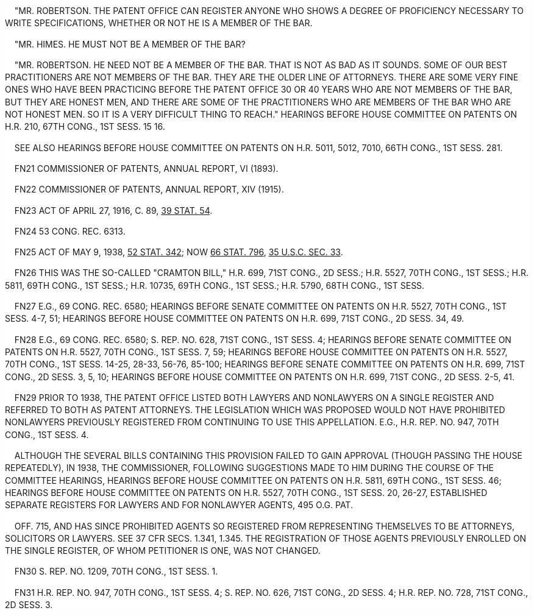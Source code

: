     "MR. ROBERTSON.  THE PATENT OFFICE CAN REGISTER ANYONE WHO SHOWS A DEGREE OF PROFICIENCY NECESSARY TO WRITE SPECIFICATIONS, WHETHER OR NOT HE IS A MEMBER OF THE BAR.

    "MR. HIMES.  HE MUST NOT BE A MEMBER OF THE BAR?

    "MR. ROBERTSON.  HE NEED NOT BE A MEMBER OF THE BAR.  THAT IS NOT AS BAD AS IT SOUNDS.  SOME OF OUR BEST PRACTITIONERS ARE NOT MEMBERS OF THE BAR.  THEY ARE THE OLDER LINE OF ATTORNEYS.  THERE ARE SOME VERY FINE ONES WHO HAVE BEEN PRACTICING BEFORE THE PATENT OFFICE 30 OR 40 YEARS WHO ARE NOT MEMBERS OF THE BAR, BUT THEY ARE HONEST MEN, AND THERE ARE SOME OF THE PRACTITIONERS WHO ARE MEMBERS OF THE BAR WHO ARE NOT HONEST MEN.  SO IT IS A VERY DIFFICULT THING TO REACH."  HEARINGS BEFORE HOUSE COMMITTEE ON PATENTS ON H.R. 210, 67TH CONG., 1ST SESS. 15 16.

    SEE ALSO HEARINGS BEFORE HOUSE COMMITTEE ON PATENTS ON H.R. 5011, 5012, 7010, 66TH CONG., 1ST SESS. 281.

    FN21  COMMISSIONER OF PATENTS, ANNUAL REPORT, VI (1893).

    FN22  COMMISSIONER OF PATENTS, ANNUAL REPORT, XIV (1915).

    FN23  ACT OF APRIL 27, 1916, C. 89, [39 STAT. 54][/us/stat/39/54].

    FN24  53 CONG. REC. 6313.

    FN25  ACT OF MAY 9, 1938, [52 STAT. 342][/us/stat/52/342]; NOW [66 STAT. 796][/us/stat/66/796], [35 U.S.C. SEC. 33][/us/usc/t35/s33].

    FN26  THIS WAS THE SO-CALLED "CRAMTON BILL,"  H.R. 699, 71ST CONG., 2D SESS.; H.R. 5527, 70TH CONG., 1ST SESS.; H.R. 5811, 69TH CONG., 1ST SESS.; H.R. 10735, 69TH CONG., 1ST SESS.; H.R. 5790, 68TH CONG., 1ST SESS.

    FN27  E.G., 69 CONG. REC. 6580; HEARINGS BEFORE SENATE COMMITTEE ON PATENTS ON H.R. 5527, 70TH CONG., 1ST SESS. 4-7, 51; HEARINGS BEFORE HOUSE COMMITTEE ON PATENTS ON H.R. 699, 71ST CONG., 2D SESS. 34, 49.

    FN28  E.G., 69 CONG. REC. 6580; S. REP. NO. 628, 71ST CONG., 1ST SESS. 4; HEARINGS BEFORE SENATE COMMITTEE ON PATENTS ON H.R. 5527, 70TH CONG., 1ST SESS. 7, 59; HEARINGS BEFORE HOUSE COMMITTEE ON PATENTS ON H.R. 5527, 70TH CONG., 1ST SESS. 14-25, 28-33, 56-76, 85-100; HEARINGS BEFORE SENATE COMMITTEE ON PATENTS ON H.R. 699, 71ST CONG., 2D SESS. 3, 5, 10; HEARINGS BEFORE HOUSE COMMITTEE ON PATENTS ON H.R. 699, 71ST CONG., 2D SESS. 2-5, 41.

    FN29  PRIOR TO 1938, THE PATENT OFFICE LISTED BOTH LAWYERS AND NONLAWYERS ON A SINGLE REGISTER AND REFERRED TO BOTH AS PATENT ATTORNEYS.  THE LEGISLATION WHICH WAS PROPOSED WOULD NOT HAVE PROHIBITED NONLAWYERS PREVIOUSLY REGISTERED FROM CONTINUING TO USE THIS APPELLATION.  E.G., H.R. REP. NO. 947, 70TH CONG., 1ST SESS. 4.

    ALTHOUGH THE SEVERAL BILLS CONTAINING THIS PROVISION FAILED TO GAIN APPROVAL (THOUGH PASSING THE HOUSE REPEATEDLY), IN 1938, THE COMMISSIONER, FOLLOWING SUGGESTIONS MADE TO HIM DURING THE COURSE OF THE COMMITTEE HEARINGS, HEARINGS BEFORE HOUSE COMMITTEE ON PATENTS ON H.R. 5811, 69TH CONG., 1ST SESS. 46; HEARINGS BEFORE HOUSE COMMITTEE ON PATENTS ON H.R. 5527, 70TH CONG., 1ST SESS.  20, 26-27, ESTABLISHED SEPARATE REGISTERS FOR LAWYERS AND FOR NONLAWYER AGENTS, 495 O.G. PAT.

    OFF.  715, AND HAS SINCE PROHIBITED AGENTS SO REGISTERED FROM REPRESENTING THEMSELVES TO BE ATTORNEYS, SOLICITORS OR LAWYERS.  SEE 37 CFR SECS. 1.341, 1.345.  THE REGISTRATION OF THOSE AGENTS PREVIOUSLY ENROLLED ON THE SINGLE REGISTER, OF WHOM PETITIONER IS ONE, WAS NOT CHANGED.

    FN30  S. REP. NO. 1209, 70TH CONG., 1ST SESS. 1.

    FN31  H.R. REP. NO. 947, 70TH CONG., 1ST SESS. 4; S. REP. NO. 626, 71ST CONG., 2D SESS. 4; H.R. REP. NO. 728, 71ST CONG., 2D SESS. 3.


[/us/courts/scotus/usReporter/373/379]: https://publicdocs.github.io/go/links?ns=uslm-x&ref=%2Fus%2Fcourts%2Fscotus%2FusReporter%2F373%2F379
[/us/usc/t35/s31]: https://publicdocs.github.io/go/links?ns=uslm&ref=%2Fus%2Fusc%2Ft35%2Fs31
[/us/usc/t35/s31]: https://publicdocs.github.io/go/links?ns=uslm&ref=%2Fus%2Fusc%2Ft35%2Fs31
[/us/usc/t35/s31]: https://publicdocs.github.io/go/links?ns=uslm&ref=%2Fus%2Fusc%2Ft35%2Fs31
[/us/usc/t35/s31]: https://publicdocs.github.io/go/links?ns=uslm&ref=%2Fus%2Fusc%2Ft35%2Fs31
[/us/courts/scotus/usReporter/371/875]: https://publicdocs.github.io/go/links?ns=uslm-x&ref=%2Fus%2Fcourts%2Fscotus%2FusReporter%2F371%2F875
[/us/courts/scotus/usReporter/331/486]: https://publicdocs.github.io/go/links?ns=uslm-x&ref=%2Fus%2Fcourts%2Fscotus%2FusReporter%2F331%2F486
[/us/usc/t35/s112]: https://publicdocs.github.io/go/links?ns=uslm&ref=%2Fus%2Fusc%2Ft35%2Fs112
[/us/courts/scotus/usReporter/145/156]: https://publicdocs.github.io/go/links?ns=uslm-x&ref=%2Fus%2Fcourts%2Fscotus%2FusReporter%2F145%2F156
[/us/usc/t35/s31]: https://publicdocs.github.io/go/links?ns=uslm&ref=%2Fus%2Fusc%2Ft35%2Fs31
[/us/stat/60/240]: https://publicdocs.github.io/go/links?ns=uslm&ref=%2Fus%2Fstat%2F60%2F240
[/us/usc/t5/s1005]: https://publicdocs.github.io/go/links?ns=uslm&ref=%2Fus%2Fusc%2Ft5%2Fs1005
[/us/usc/t35/s32]: https://publicdocs.github.io/go/links?ns=uslm&ref=%2Fus%2Fusc%2Ft35%2Fs32
[/us/courts/scotus/usReporter/270/117]: https://publicdocs.github.io/go/links?ns=uslm-x&ref=%2Fus%2Fcourts%2Fscotus%2FusReporter%2F270%2F117
[/us/courts/scotus/usReporter/172/576]: https://publicdocs.github.io/go/links?ns=uslm-x&ref=%2Fus%2Fcourts%2Fscotus%2FusReporter%2F172%2F576
[/us/courts/scotus/usReporter/312/100]: https://publicdocs.github.io/go/links?ns=uslm-x&ref=%2Fus%2Fcourts%2Fscotus%2FusReporter%2F312%2F100
[/us/courts/scotus/usReporter/327/92]: https://publicdocs.github.io/go/links?ns=uslm-x&ref=%2Fus%2Fcourts%2Fscotus%2FusReporter%2F327%2F92
[/us/courts/scotus/usReporter/352/187]: https://publicdocs.github.io/go/links?ns=uslm-x&ref=%2Fus%2Fcourts%2Fscotus%2FusReporter%2F352%2F187
[/us/courts/scotus/usReporter/250/566]: https://publicdocs.github.io/go/links?ns=uslm-x&ref=%2Fus%2Fcourts%2Fscotus%2FusReporter%2F250%2F566
[/us/courts/scotus/usReporter/332/245]: https://publicdocs.github.io/go/links?ns=uslm-x&ref=%2Fus%2Fcourts%2Fscotus%2FusReporter%2F332%2F245
[/us/courts/scotus/usReporter/306/1]: https://publicdocs.github.io/go/links?ns=uslm-x&ref=%2Fus%2Fcourts%2Fscotus%2FusReporter%2F306%2F1
[/us/courts/scotus/usReporter/366/36]: https://publicdocs.github.io/go/links?ns=uslm-x&ref=%2Fus%2Fcourts%2Fscotus%2FusReporter%2F366%2F36
[/us/courts/scotus/usReporter/353/232]: https://publicdocs.github.io/go/links?ns=uslm-x&ref=%2Fus%2Fcourts%2Fscotus%2FusReporter%2F353%2F232
[/us/stat/66/795]: https://publicdocs.github.io/go/links?ns=uslm&ref=%2Fus%2Fstat%2F66%2F795
[/us/usc/t35/s31]: https://publicdocs.github.io/go/links?ns=uslm&ref=%2Fus%2Fusc%2Ft35%2Fs31
[/us/courts/scotus/usReporter/352/187]: https://publicdocs.github.io/go/links?ns=uslm-x&ref=%2Fus%2Fcourts%2Fscotus%2FusReporter%2F352%2F187
[/us/courts/scotus/usReporter/328/152]: https://publicdocs.github.io/go/links?ns=uslm-x&ref=%2Fus%2Fcourts%2Fscotus%2FusReporter%2F328%2F152
[/us/courts/scotus/usReporter/348/61]: https://publicdocs.github.io/go/links?ns=uslm-x&ref=%2Fus%2Fcourts%2Fscotus%2FusReporter%2F348%2F61
[/us/courts/scotus/usReporter/315/148]: https://publicdocs.github.io/go/links?ns=uslm-x&ref=%2Fus%2Fcourts%2Fscotus%2FusReporter%2F315%2F148
[/us/courts/scotus/usReporter/331/218]: https://publicdocs.github.io/go/links?ns=uslm-x&ref=%2Fus%2Fcourts%2Fscotus%2FusReporter%2F331%2F218
[/us/courts/scotus/usReporter/112/69]: https://publicdocs.github.io/go/links?ns=uslm-x&ref=%2Fus%2Fcourts%2Fscotus%2FusReporter%2F112%2F69
[/us/courts/scotus/usReporter/362/440]: https://publicdocs.github.io/go/links?ns=uslm-x&ref=%2Fus%2Fcourts%2Fscotus%2FusReporter%2F362%2F440
[/us/courts/scotus/usReporter/325/538]: https://publicdocs.github.io/go/links?ns=uslm-x&ref=%2Fus%2Fcourts%2Fscotus%2FusReporter%2F325%2F538
[/us/stat/12/247]: https://publicdocs.github.io/go/links?ns=uslm&ref=%2Fus%2Fstat%2F12%2F247
[/us/stat/16/200]: https://publicdocs.github.io/go/links?ns=uslm&ref=%2Fus%2Fstat%2F16%2F200
[/us/stat/66/793]: https://publicdocs.github.io/go/links?ns=uslm&ref=%2Fus%2Fstat%2F66%2F793
[/us/usc/t35/s6]: https://publicdocs.github.io/go/links?ns=uslm&ref=%2Fus%2Fusc%2Ft35%2Fs6
[/us/stat/42/390]: https://publicdocs.github.io/go/links?ns=uslm&ref=%2Fus%2Fstat%2F42%2F390
[/us/stat/16/200]: https://publicdocs.github.io/go/links?ns=uslm&ref=%2Fus%2Fstat%2F16%2F200
[/us/usc/t35/s6]: https://publicdocs.github.io/go/links?ns=uslm&ref=%2Fus%2Fusc%2Ft35%2Fs6
[/us/stat/23/101]: https://publicdocs.github.io/go/links?ns=uslm&ref=%2Fus%2Fstat%2F23%2F101
[/us/usc/t5/s493]: https://publicdocs.github.io/go/links?ns=uslm&ref=%2Fus%2Fusc%2Ft5%2Fs493
[/us/stat/39/54]: https://publicdocs.github.io/go/links?ns=uslm&ref=%2Fus%2Fstat%2F39%2F54
[/us/stat/52/342]: https://publicdocs.github.io/go/links?ns=uslm&ref=%2Fus%2Fstat%2F52%2F342
[/us/stat/66/796]: https://publicdocs.github.io/go/links?ns=uslm&ref=%2Fus%2Fstat%2F66%2F796
[/us/usc/t35/s33]: https://publicdocs.github.io/go/links?ns=uslm&ref=%2Fus%2Fusc%2Ft35%2Fs33
[/us/courts/scotus/usReporter/286/559]: https://publicdocs.github.io/go/links?ns=uslm-x&ref=%2Fus%2Fcourts%2Fscotus%2FusReporter%2F286%2F559
[/us/courts/scotus/usReporter/302/728]: https://publicdocs.github.io/go/links?ns=uslm-x&ref=%2Fus%2Fcourts%2Fscotus%2FusReporter%2F302%2F728